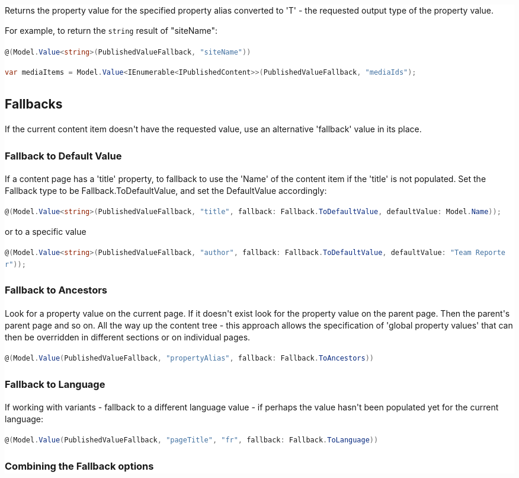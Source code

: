 Returns the property value for the specified property alias converted to 'T' - the requested output type of the property value.

For example, to return the `string` result of "siteName":

```csharp
@(Model.Value<string>(PublishedValueFallback, "siteName"))
```

```csharp
var mediaItems = Model.Value<IEnumerable<IPublishedContent>>(PublishedValueFallback, "mediaIds");
```

## Fallbacks

If the current content item doesn't have the requested value, use an alternative 'fallback' value in its place.

### Fallback to Default Value

If a content page has a 'title' property, to fallback to use the 'Name' of the content item if the 'title' is not populated. Set the Fallback type to be Fallback.ToDefaultValue, and set the DefaultValue accordingly:

```csharp
@(Model.Value<string>(PublishedValueFallback, "title", fallback: Fallback.ToDefaultValue, defaultValue: Model.Name));
```

or to a specific value

```csharp
@(Model.Value<string>(PublishedValueFallback, "author", fallback: Fallback.ToDefaultValue, defaultValue: "Team Reporter"));
```

### Fallback to Ancestors

Look for a property value on the current page. If it doesn't exist look for the property value on the parent page. Then the parent's parent page and so on. All the way up the content tree - this approach allows the specification of 'global property values' that can then be overridden in different sections or on individual pages.

```csharp
@(Model.Value(PublishedValueFallback, "propertyAlias", fallback: Fallback.ToAncestors))
```

### Fallback to Language

If working with variants - fallback to a different language value - if perhaps the value hasn't been populated yet for the current language:

```csharp
@(Model.Value(PublishedValueFallback, "pageTitle", "fr", fallback: Fallback.ToLanguage))
```

### Combining the Fallback options
